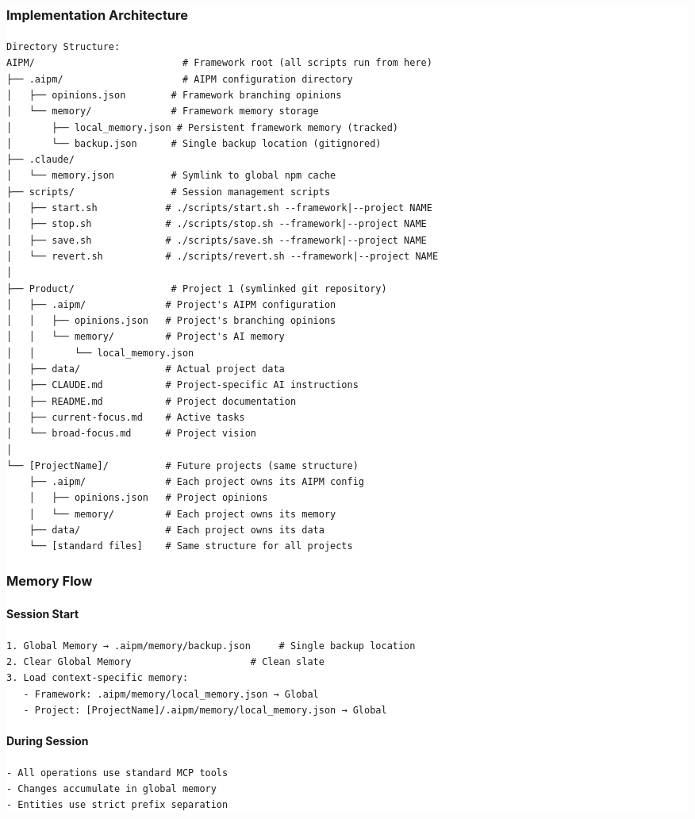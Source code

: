 ### Implementation Architecture

```
Directory Structure:
AIPM/                          # Framework root (all scripts run from here)
├── .aipm/                     # AIPM configuration directory
│   ├── opinions.json        # Framework branching opinions
│   └── memory/              # Framework memory storage
│       ├── local_memory.json # Persistent framework memory (tracked)
│       └── backup.json      # Single backup location (gitignored)
├── .claude/
│   └── memory.json          # Symlink to global npm cache
├── scripts/                 # Session management scripts
│   ├── start.sh            # ./scripts/start.sh --framework|--project NAME
│   ├── stop.sh             # ./scripts/stop.sh --framework|--project NAME
│   ├── save.sh             # ./scripts/save.sh --framework|--project NAME
│   └── revert.sh           # ./scripts/revert.sh --framework|--project NAME
│
├── Product/                 # Project 1 (symlinked git repository)
│   ├── .aipm/              # Project's AIPM configuration
│   │   ├── opinions.json   # Project's branching opinions
│   │   └── memory/         # Project's AI memory
│   │       └── local_memory.json
│   ├── data/               # Actual project data
│   ├── CLAUDE.md           # Project-specific AI instructions
│   ├── README.md           # Project documentation
│   ├── current-focus.md    # Active tasks
│   └── broad-focus.md      # Project vision
│
└── [ProjectName]/          # Future projects (same structure)
    ├── .aipm/              # Each project owns its AIPM config
    │   ├── opinions.json   # Project opinions
    │   └── memory/         # Each project owns its memory
    ├── data/               # Each project owns its data
    └── [standard files]    # Same structure for all projects
```

### Memory Flow

#### Session Start
```
1. Global Memory → .aipm/memory/backup.json     # Single backup location
2. Clear Global Memory                     # Clean slate
3. Load context-specific memory:
   - Framework: .aipm/memory/local_memory.json → Global
   - Project: [ProjectName]/.aipm/memory/local_memory.json → Global
```

#### During Session
```
- All operations use standard MCP tools
- Changes accumulate in global memory
- Entities use strict prefix separation
```

